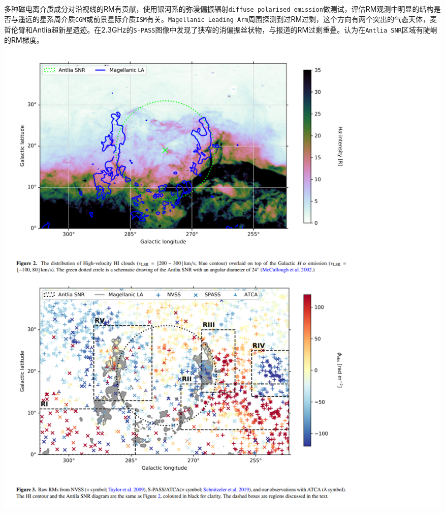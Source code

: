   多种磁电离介质成分对沿视线的RM有贡献，使用银河系的弥漫偏振辐射`diffuse polarised emission`做测试，评估RM观测中明显的结构是否与遥远的星系周介质`CGM`或前景星际介质`ISM`有关。`Magellanic Leading Arm`周围探测到过RM过剩，这个方向有两个突出的气态天体，麦哲伦臂和Antlia超新星遗迹。在2.3GHz的`S-PASS`图像中发现了狭窄的消偏振丝状物，与报道的RM过剩重叠。认为在`Antlia SNR`区域有陡峭的RM梯度。

   <img src="./Figures/image-20211001002654663.png" alt="image-20211001002654663" width="680px" />
